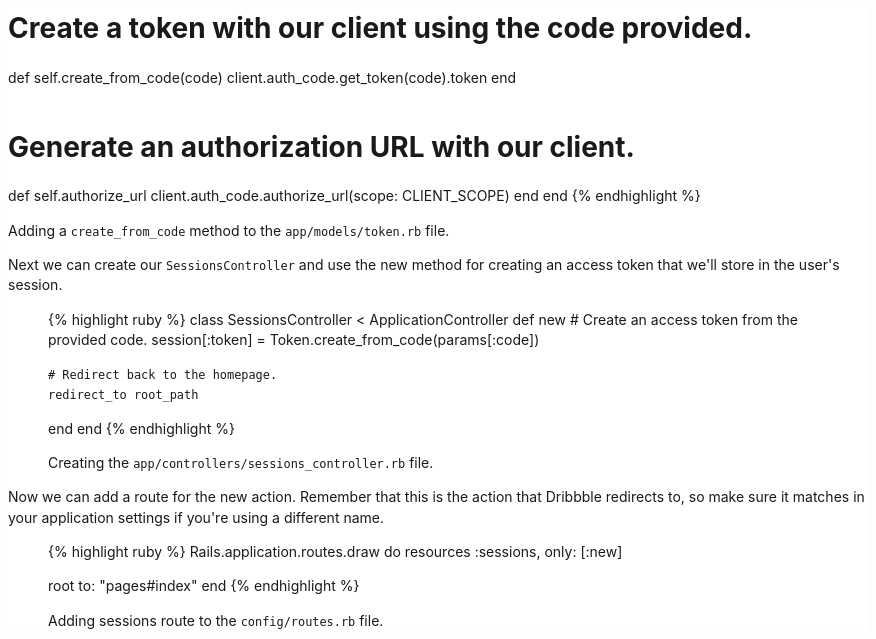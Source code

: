
  # Create a token with our client using the code provided.
  def self.create_from_code(code)
    client.auth_code.get_token(code).token
  end

  # Generate an authorization URL with our client.
  def self.authorize_url
    client.auth_code.authorize_url(scope: CLIENT_SCOPE)
  end
end
{% endhighlight %}
  <figcaption>Adding a <code>create_from_code</code> method to the <code>app/models/token.rb</code> file.</figcaption>
</figure>

Next we can create our `SessionsController` and use the new method for creating
an access token that we'll store in the user's session.

<figure>
{% highlight ruby %}
class SessionsController < ApplicationController
  def new
    # Create an access token from the provided code.
    session[:token] = Token.create_from_code(params[:code])

    # Redirect back to the homepage.
    redirect_to root_path
  end
end
{% endhighlight %}
  <figcaption>Creating the <code>app/controllers/sessions_controller.rb</code> file.</figcaption>
</figure>

Now we can add a route for the new action. Remember that this is the action that
Dribbble redirects to, so make sure it matches in your application settings if
you're using a different name.

<figure>
{% highlight ruby %}
Rails.application.routes.draw do
  resources :sessions, only: [:new]

  root to: "pages#index"
end
{% endhighlight %}
  <figcaption>Adding sessions route to the <code>config/routes.rb</code> file.</figcaption>
</figure>


[1]: http://developer.dribbble.com
[2]: http://oauth.net/2/
[3]: https://dribbble.com/account/applications/new
[4]: https://github.com/intridea/oauth2
[5]: https://github.com/bkeepers/dotenv
[6]: https://dribbble.com/account/applications
[7]: http://developer.dribbble.com/v1/oauth/#scopes
[8]: http://developer.dribbble.com/v1/
[9]: https://github.com/tristandunn/dribbble-example